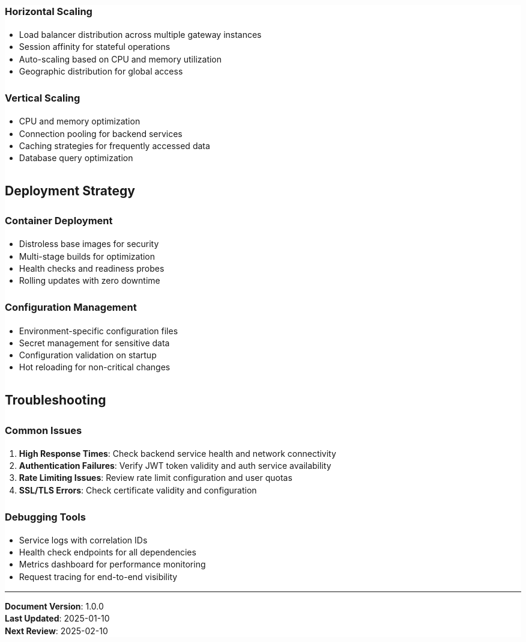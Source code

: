 ### Horizontal Scaling
- Load balancer distribution across multiple gateway instances
- Session affinity for stateful operations
- Auto-scaling based on CPU and memory utilization
- Geographic distribution for global access

### Vertical Scaling
- CPU and memory optimization
- Connection pooling for backend services
- Caching strategies for frequently accessed data
- Database query optimization

## Deployment Strategy

### Container Deployment
- Distroless base images for security
- Multi-stage builds for optimization
- Health checks and readiness probes
- Rolling updates with zero downtime

### Configuration Management
- Environment-specific configuration files
- Secret management for sensitive data
- Configuration validation on startup
- Hot reloading for non-critical changes

## Troubleshooting

### Common Issues
1. **High Response Times**: Check backend service health and network connectivity
2. **Authentication Failures**: Verify JWT token validity and auth service availability
3. **Rate Limiting Issues**: Review rate limit configuration and user quotas
4. **SSL/TLS Errors**: Check certificate validity and configuration

### Debugging Tools
- Service logs with correlation IDs
- Health check endpoints for all dependencies
- Metrics dashboard for performance monitoring
- Request tracing for end-to-end visibility

---

**Document Version**: 1.0.0  
**Last Updated**: 2025-01-10  
**Next Review**: 2025-02-10
